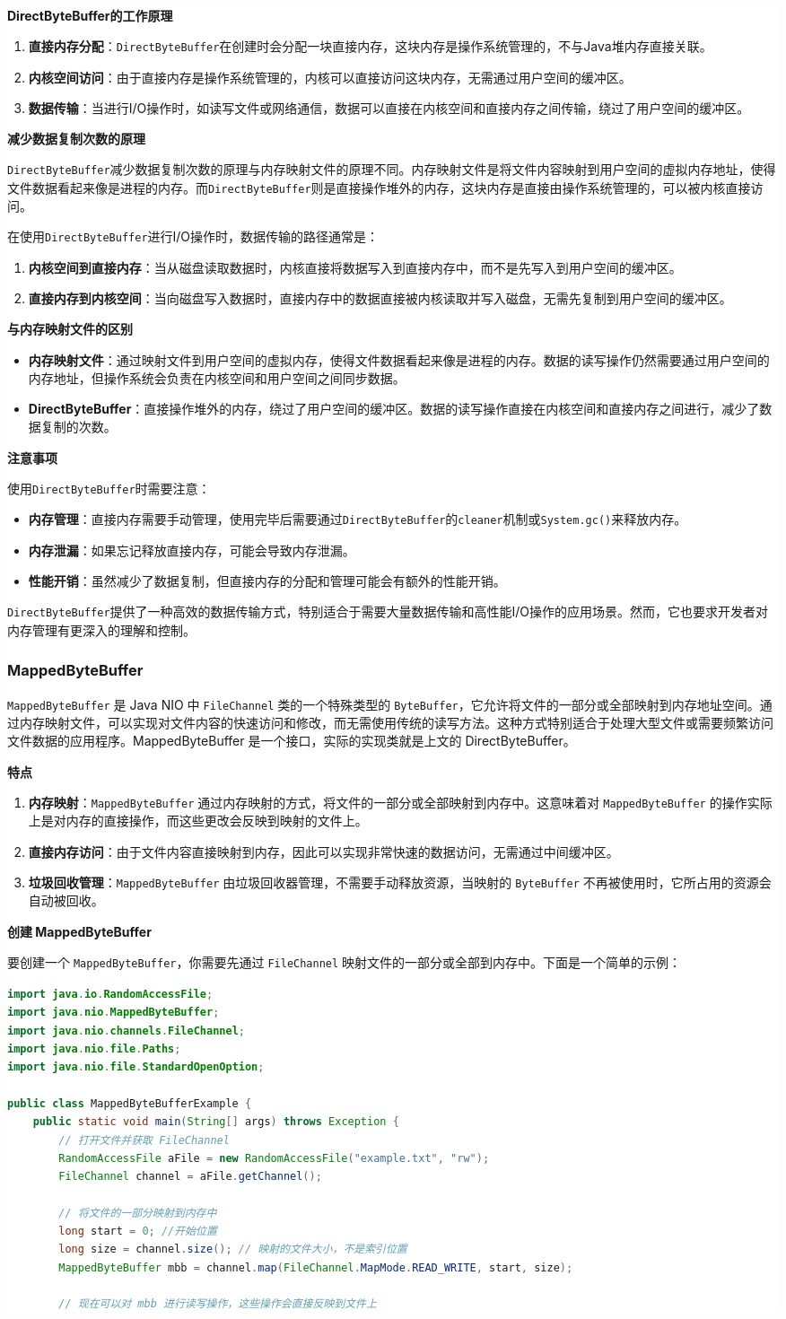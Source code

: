 **DirectByteBuffer的工作原理**

1. **直接内存分配**：`DirectByteBuffer`在创建时会分配一块直接内存，这块内存是操作系统管理的，不与Java堆内存直接关联。

2. **内核空间访问**：由于直接内存是操作系统管理的，内核可以直接访问这块内存，无需通过用户空间的缓冲区。

3. **数据传输**：当进行I/O操作时，如读写文件或网络通信，数据可以直接在内核空间和直接内存之间传输，绕过了用户空间的缓冲区。

**减少数据复制次数的原理**

`DirectByteBuffer`减少数据复制次数的原理与内存映射文件的原理不同。内存映射文件是将文件内容映射到用户空间的虚拟内存地址，使得文件数据看起来像是进程的内存。而`DirectByteBuffer`则是直接操作堆外的内存，这块内存是直接由操作系统管理的，可以被内核直接访问。

在使用`DirectByteBuffer`进行I/O操作时，数据传输的路径通常是：

1. **内核空间到直接内存**：当从磁盘读取数据时，内核直接将数据写入到直接内存中，而不是先写入到用户空间的缓冲区。

2. **直接内存到内核空间**：当向磁盘写入数据时，直接内存中的数据直接被内核读取并写入磁盘，无需先复制到用户空间的缓冲区。

**与内存映射文件的区别**

- **内存映射文件**：通过映射文件到用户空间的虚拟内存，使得文件数据看起来像是进程的内存。数据的读写操作仍然需要通过用户空间的内存地址，但操作系统会负责在内核空间和用户空间之间同步数据。

- **DirectByteBuffer**：直接操作堆外的内存，绕过了用户空间的缓冲区。数据的读写操作直接在内核空间和直接内存之间进行，减少了数据复制的次数。

**注意事项**

使用`DirectByteBuffer`时需要注意：

- **内存管理**：直接内存需要手动管理，使用完毕后需要通过`DirectByteBuffer`的`cleaner`机制或`System.gc()`来释放内存。

- **内存泄漏**：如果忘记释放直接内存，可能会导致内存泄漏。

- **性能开销**：虽然减少了数据复制，但直接内存的分配和管理可能会有额外的性能开销。

`DirectByteBuffer`提供了一种高效的数据传输方式，特别适合于需要大量数据传输和高性能I/O操作的应用场景。然而，它也要求开发者对内存管理有更深入的理解和控制。

### MappedByteBuffer

`MappedByteBuffer` 是 Java NIO 中 `FileChannel` 类的一个特殊类型的 `ByteBuffer`，它允许将文件的一部分或全部映射到内存地址空间。通过内存映射文件，可以实现对文件内容的快速访问和修改，而无需使用传统的读写方法。这种方式特别适合于处理大型文件或需要频繁访问文件数据的应用程序。MappedByteBuffer 是一个接口，实际的实现类就是上文的 DirectByteBuffer。

**特点**

1. **内存映射**：`MappedByteBuffer` 通过内存映射的方式，将文件的一部分或全部映射到内存中。这意味着对 `MappedByteBuffer` 的操作实际上是对内存的直接操作，而这些更改会反映到映射的文件上。

2. **直接内存访问**：由于文件内容直接映射到内存，因此可以实现非常快速的数据访问，无需通过中间缓冲区。

3. **垃圾回收管理**：`MappedByteBuffer` 由垃圾回收器管理，不需要手动释放资源，当映射的 `ByteBuffer` 不再被使用时，它所占用的资源会自动被回收。

**创建 MappedByteBuffer**

要创建一个 `MappedByteBuffer`，你需要先通过 `FileChannel` 映射文件的一部分或全部到内存中。下面是一个简单的示例：

```java
import java.io.RandomAccessFile;
import java.nio.MappedByteBuffer;
import java.nio.channels.FileChannel;
import java.nio.file.Paths;
import java.nio.file.StandardOpenOption;

public class MappedByteBufferExample {
    public static void main(String[] args) throws Exception {
        // 打开文件并获取 FileChannel
        RandomAccessFile aFile = new RandomAccessFile("example.txt", "rw");
        FileChannel channel = aFile.getChannel();

        // 将文件的一部分映射到内存中
        long start = 0; //开始位置
        long size = channel.size(); // 映射的文件大小，不是索引位置
        MappedByteBuffer mbb = channel.map(FileChannel.MapMode.READ_WRITE, start, size);

        // 现在可以对 mbb 进行读写操作，这些操作会直接反映到文件上
```